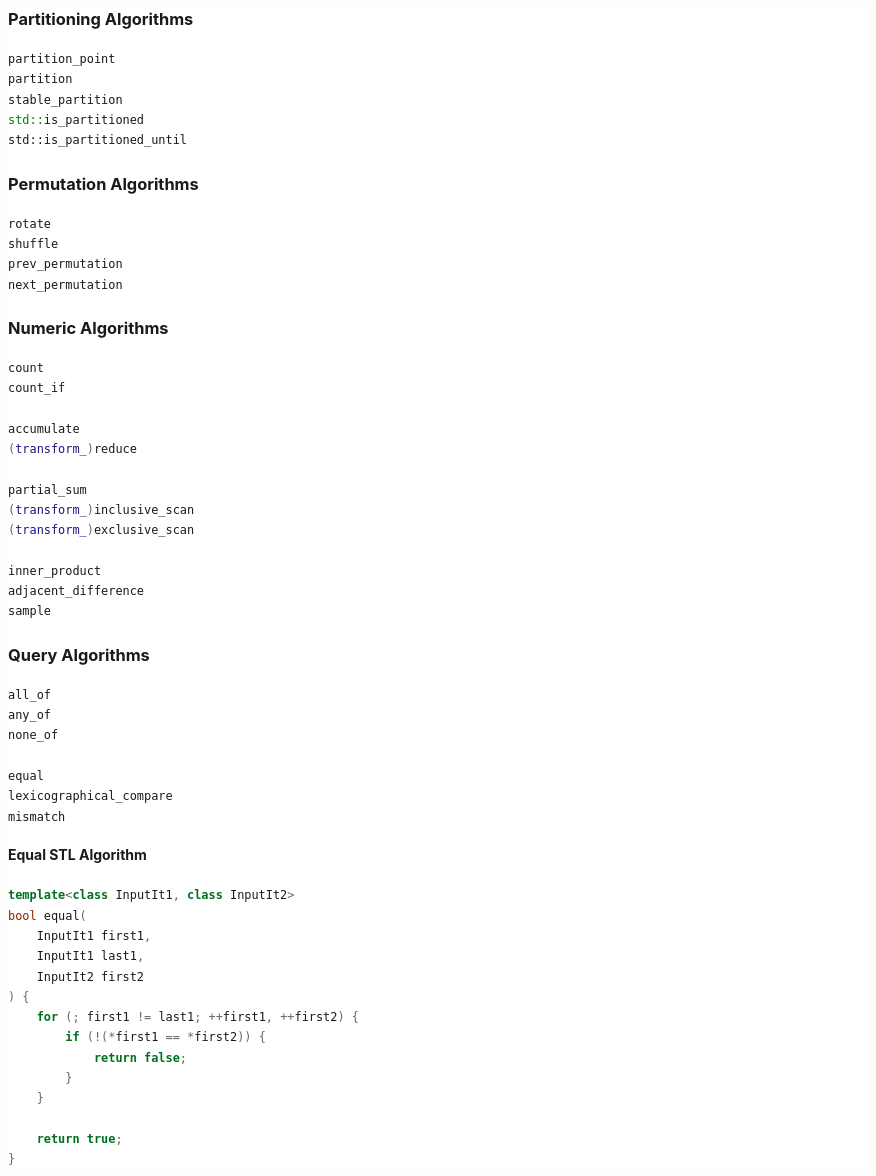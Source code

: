 ### Partitioning Algorithms

```cpp
partition_point
partition
stable_partition
std::is_partitioned
std::is_partitioned_until
```

### Permutation Algorithms

```cpp
rotate
shuffle
prev_permutation
next_permutation
```

### Numeric Algorithms

```cpp
count
count_if

accumulate
(transform_)reduce

partial_sum
(transform_)inclusive_scan
(transform_)exclusive_scan

inner_product
adjacent_difference
sample
```

### Query Algorithms

```cpp
all_of
any_of
none_of

equal
lexicographical_compare
mismatch
```

#### Equal STL Algorithm

```cpp
template<class InputIt1, class InputIt2>
bool equal(
    InputIt1 first1,
    InputIt1 last1,
    InputIt2 first2
) {
    for (; first1 != last1; ++first1, ++first2) {
        if (!(*first1 == *first2)) {
            return false;
        }
    }

    return true;
}
```